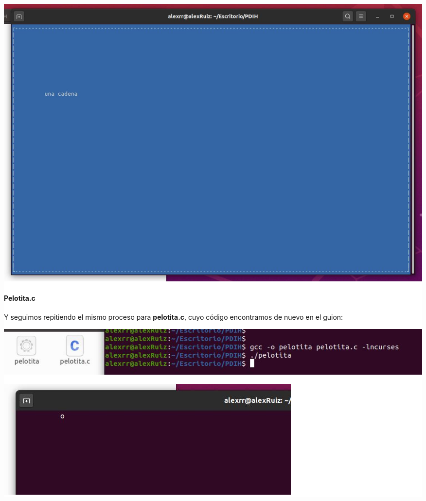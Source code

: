 ![Imagen ejecución ventana.c](./Capturas/ventanaEje.jpg)

#### Pelotita.c

Y seguimos repitiendo el mismo proceso para **pelotita.c**, cuyo código encontramos de nuevo en el guion:

![Imagen pelotita.c](./Capturas/pelotita.jpg)

![Imagen ejecución pelotita.c](./Capturas/pelotitaEje.jpg)
